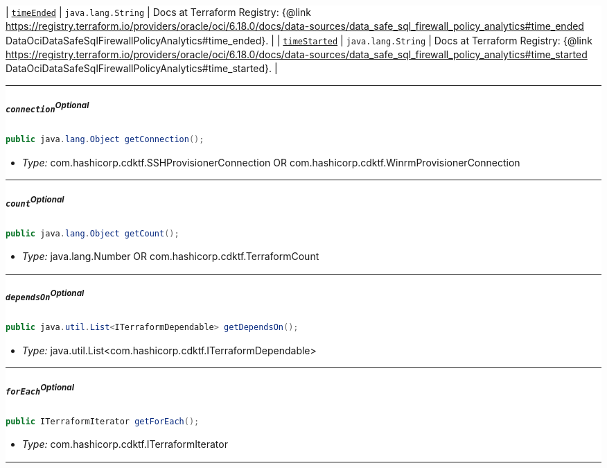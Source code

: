 | <code><a href="#rhizo-co-terraform-provider-oci.dataOciDataSafeSqlFirewallPolicyAnalytics.DataOciDataSafeSqlFirewallPolicyAnalyticsConfig.property.timeEnded">timeEnded</a></code> | <code>java.lang.String</code> | Docs at Terraform Registry: {@link https://registry.terraform.io/providers/oracle/oci/6.18.0/docs/data-sources/data_safe_sql_firewall_policy_analytics#time_ended DataOciDataSafeSqlFirewallPolicyAnalytics#time_ended}. |
| <code><a href="#rhizo-co-terraform-provider-oci.dataOciDataSafeSqlFirewallPolicyAnalytics.DataOciDataSafeSqlFirewallPolicyAnalyticsConfig.property.timeStarted">timeStarted</a></code> | <code>java.lang.String</code> | Docs at Terraform Registry: {@link https://registry.terraform.io/providers/oracle/oci/6.18.0/docs/data-sources/data_safe_sql_firewall_policy_analytics#time_started DataOciDataSafeSqlFirewallPolicyAnalytics#time_started}. |

---

##### `connection`<sup>Optional</sup> <a name="connection" id="rhizo-co-terraform-provider-oci.dataOciDataSafeSqlFirewallPolicyAnalytics.DataOciDataSafeSqlFirewallPolicyAnalyticsConfig.property.connection"></a>

```java
public java.lang.Object getConnection();
```

- *Type:* com.hashicorp.cdktf.SSHProvisionerConnection OR com.hashicorp.cdktf.WinrmProvisionerConnection

---

##### `count`<sup>Optional</sup> <a name="count" id="rhizo-co-terraform-provider-oci.dataOciDataSafeSqlFirewallPolicyAnalytics.DataOciDataSafeSqlFirewallPolicyAnalyticsConfig.property.count"></a>

```java
public java.lang.Object getCount();
```

- *Type:* java.lang.Number OR com.hashicorp.cdktf.TerraformCount

---

##### `dependsOn`<sup>Optional</sup> <a name="dependsOn" id="rhizo-co-terraform-provider-oci.dataOciDataSafeSqlFirewallPolicyAnalytics.DataOciDataSafeSqlFirewallPolicyAnalyticsConfig.property.dependsOn"></a>

```java
public java.util.List<ITerraformDependable> getDependsOn();
```

- *Type:* java.util.List<com.hashicorp.cdktf.ITerraformDependable>

---

##### `forEach`<sup>Optional</sup> <a name="forEach" id="rhizo-co-terraform-provider-oci.dataOciDataSafeSqlFirewallPolicyAnalytics.DataOciDataSafeSqlFirewallPolicyAnalyticsConfig.property.forEach"></a>

```java
public ITerraformIterator getForEach();
```

- *Type:* com.hashicorp.cdktf.ITerraformIterator

---
